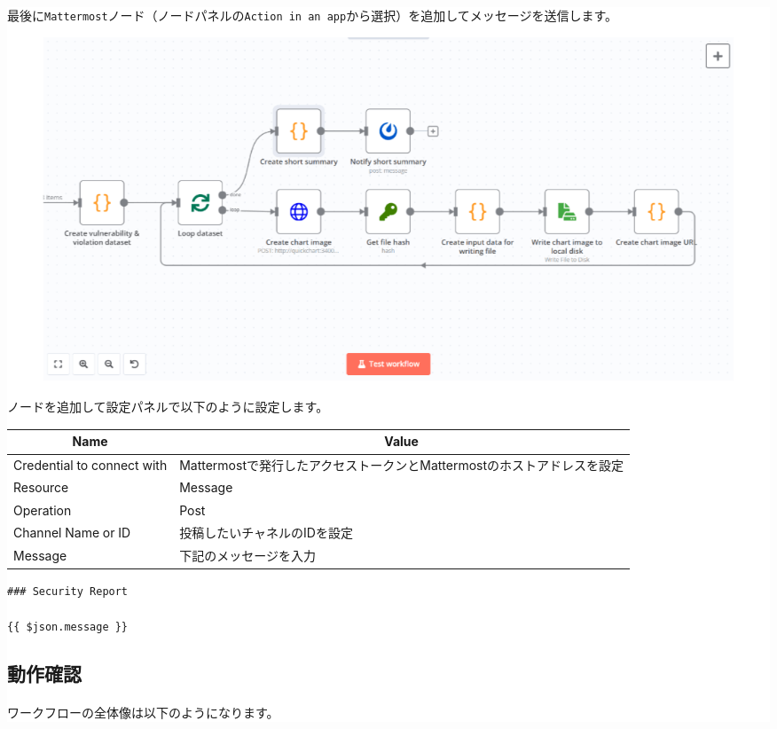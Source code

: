 最後に`Mattermost`ノード（ノードパネルの`Action in an app`から選択）を追加してメッセージを送信します。

<figure><img src="./images/application-risk-assessment-workflow-with-n8n/workflow-notify_short_summary.png"/></figure>

ノードを追加して設定パネルで以下のように設定します。

| Name | Value |
| - | - |
| Credential to connect with | Mattermostで発行したアクセストークンとMattermostのホストアドレスを設定 |
| Resource | Message |
| Operation | Post |
| Channel Name or ID | 投稿したいチャネルのIDを設定 |
| Message | 下記のメッセージを入力 |

```
### Security Report

{{ $json.message }}
```

## 動作確認

ワークフローの全体像は以下のようになります。
